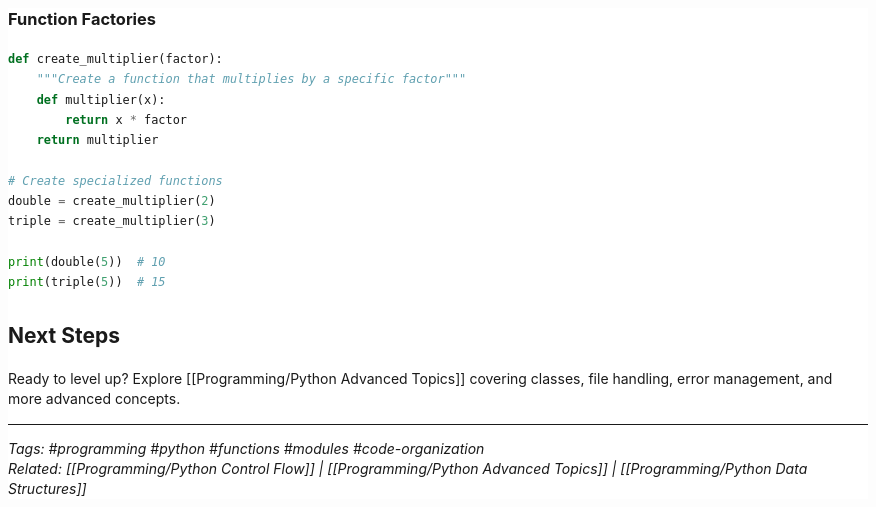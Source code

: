 ### Function Factories
```python
def create_multiplier(factor):
    """Create a function that multiplies by a specific factor"""
    def multiplier(x):
        return x * factor
    return multiplier

# Create specialized functions
double = create_multiplier(2)
triple = create_multiplier(3)

print(double(5))  # 10
print(triple(5))  # 15
```

## Next Steps
Ready to level up? Explore [[Programming/Python Advanced Topics]] covering classes, file handling, error management, and more advanced concepts.

---
*Tags: #programming #python #functions #modules #code-organization*  
*Related: [[Programming/Python Control Flow]] | [[Programming/Python Advanced Topics]] | [[Programming/Python Data Structures]]*
